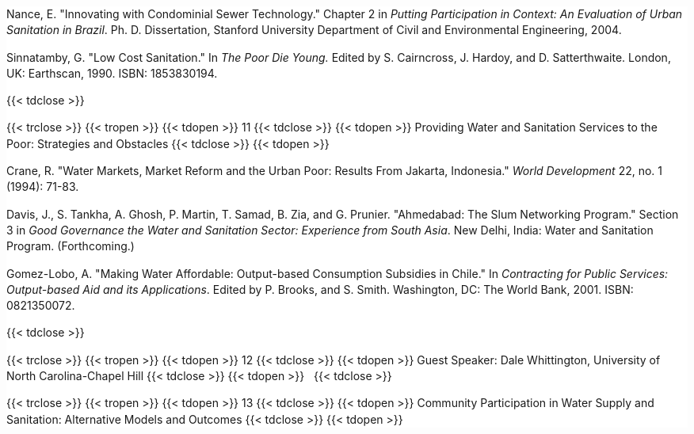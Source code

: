 Nance, E. "Innovating with Condominial Sewer Technology." Chapter 2 in _Putting Participation in Context: An Evaluation of Urban Sanitation in Brazil_. Ph. D. Dissertation, Stanford University Department of Civil and Environmental Engineering, 2004.

Sinnatamby, G. "Low Cost Sanitation." In _The Poor Die Young._ Edited by S. Cairncross, J. Hardoy, and D. Satterthwaite. London, UK: Earthscan, 1990. ISBN: 1853830194.


{{< tdclose >}}

{{< trclose >}}
{{< tropen >}}
{{< tdopen >}}
11
{{< tdclose >}}
{{< tdopen >}}
Providing Water and Sanitation Services to the Poor: Strategies and Obstacles
{{< tdclose >}}
{{< tdopen >}}


Crane, R. "Water Markets, Market Reform and the Urban Poor: Results From Jakarta, Indonesia." _World Development_ 22, no. 1 (1994): 71-83.

Davis, J., S. Tankha, A. Ghosh, P. Martin, T. Samad, B. Zia, and G. Prunier. "Ahmedabad: The Slum Networking Program." Section 3 in _Good Governance the Water and Sanitation Sector: Experience from South Asia_. New Delhi, India: Water and Sanitation Program. (Forthcoming.)

Gomez-Lobo, A. "Making Water Affordable: Output-based Consumption Subsidies in Chile." In _Contracting for Public Services: Output-based Aid and its Applications_. Edited by P. Brooks, and S. Smith. Washington, DC: The World Bank, 2001. ISBN: 0821350072.


{{< tdclose >}}

{{< trclose >}}
{{< tropen >}}
{{< tdopen >}}
12
{{< tdclose >}}
{{< tdopen >}}
Guest Speaker: Dale Whittington, University of North Carolina-Chapel Hill
{{< tdclose >}}
{{< tdopen >}}
 
{{< tdclose >}}

{{< trclose >}}
{{< tropen >}}
{{< tdopen >}}
13
{{< tdclose >}}
{{< tdopen >}}
Community Participation in Water Supply and Sanitation: Alternative Models and Outcomes
{{< tdclose >}}
{{< tdopen >}}
